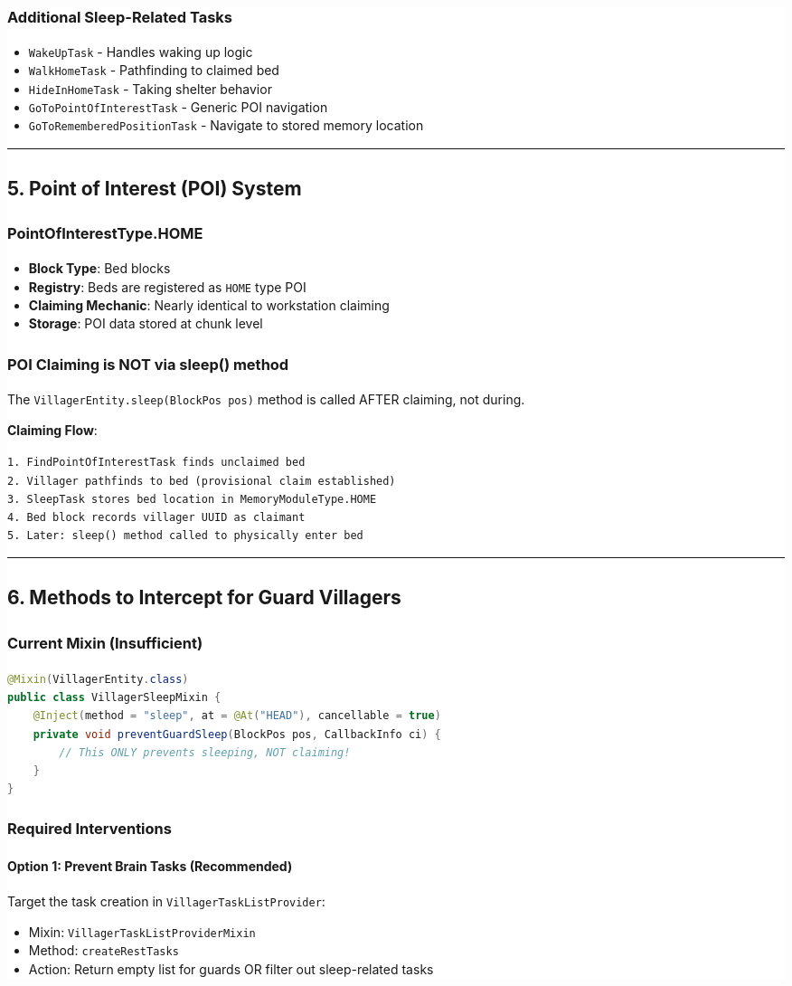 ### Additional Sleep-Related Tasks
- `WakeUpTask` - Handles waking up logic
- `WalkHomeTask` - Pathfinding to claimed bed
- `HideInHomeTask` - Taking shelter behavior
- `GoToPointOfInterestTask` - Generic POI navigation
- `GoToRememberedPositionTask` - Navigate to stored memory location

---

## 5. Point of Interest (POI) System

### PointOfInterestType.HOME
- **Block Type**: Bed blocks
- **Registry**: Beds are registered as `HOME` type POI
- **Claiming Mechanic**: Nearly identical to workstation claiming
- **Storage**: POI data stored at chunk level

### POI Claiming is NOT via sleep() method
The `VillagerEntity.sleep(BlockPos pos)` method is called AFTER claiming, not during.

**Claiming Flow**:
```
1. FindPointOfInterestTask finds unclaimed bed
2. Villager pathfinds to bed (provisional claim established)
3. SleepTask stores bed location in MemoryModuleType.HOME
4. Bed block records villager UUID as claimant
5. Later: sleep() method called to physically enter bed
```

---

## 6. Methods to Intercept for Guard Villagers

### Current Mixin (Insufficient)
```java
@Mixin(VillagerEntity.class)
public class VillagerSleepMixin {
    @Inject(method = "sleep", at = @At("HEAD"), cancellable = true)
    private void preventGuardSleep(BlockPos pos, CallbackInfo ci) {
        // This ONLY prevents sleeping, NOT claiming!
    }
}
```

### Required Interventions

#### Option 1: Prevent Brain Tasks (Recommended)
Target the task creation in `VillagerTaskListProvider`:
- Mixin: `VillagerTaskListProviderMixin`
- Method: `createRestTasks`
- Action: Return empty list for guards OR filter out sleep-related tasks
